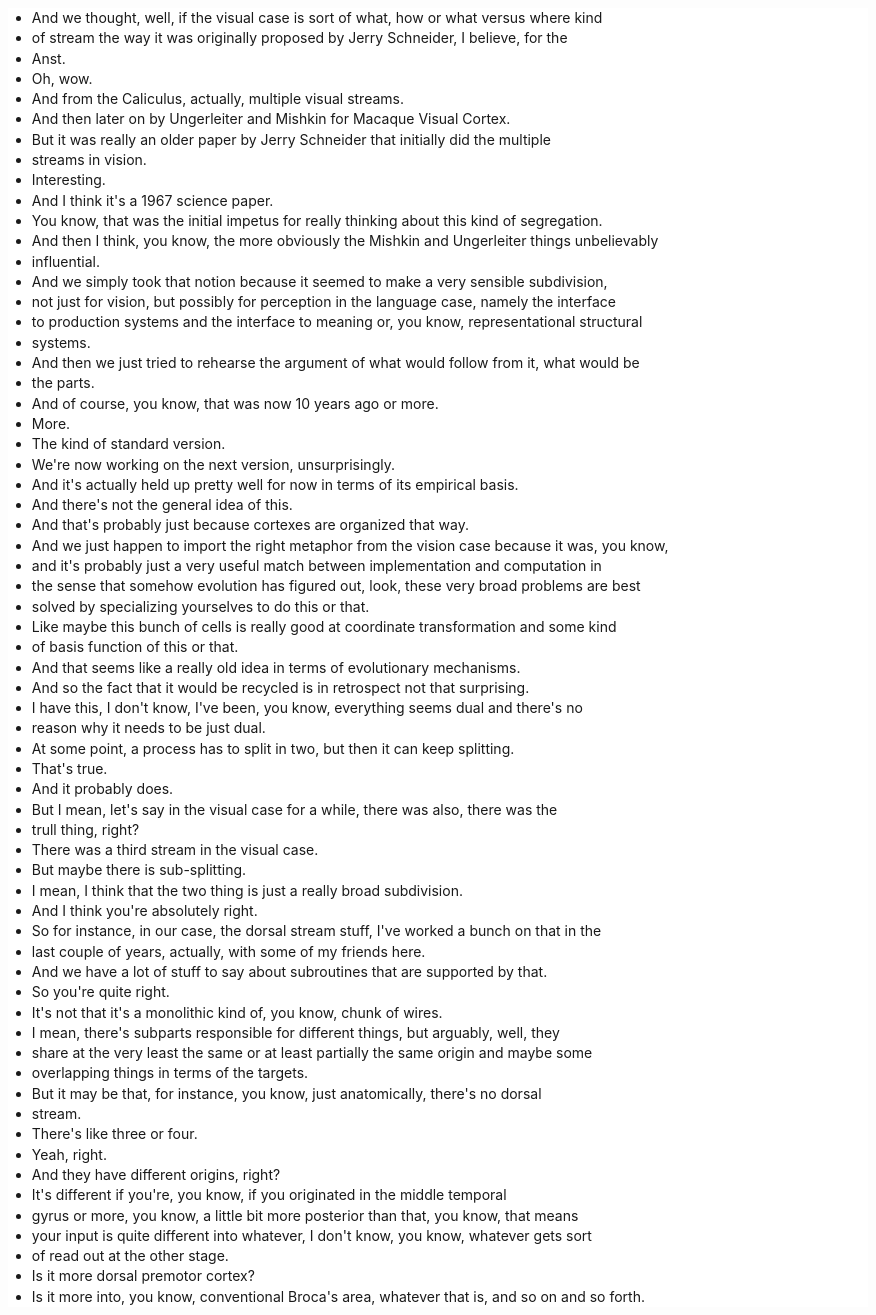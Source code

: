 *  And we thought, well, if the visual case is sort of what, how or what versus where kind
*  of stream the way it was originally proposed by Jerry Schneider, I believe, for the
*  Anst.
*  Oh, wow.
*  And from the Caliculus, actually, multiple visual streams.
*  And then later on by Ungerleiter and Mishkin for Macaque Visual Cortex.
*  But it was really an older paper by Jerry Schneider that initially did the multiple
*  streams in vision.
*  Interesting.
*  And I think it's a 1967 science paper.
*  You know, that was the initial impetus for really thinking about this kind of segregation.
*  And then I think, you know, the more obviously the Mishkin and Ungerleiter things unbelievably
*  influential.
*  And we simply took that notion because it seemed to make a very sensible subdivision,
*  not just for vision, but possibly for perception in the language case, namely the interface
*  to production systems and the interface to meaning or, you know, representational structural
*  systems.
*  And then we just tried to rehearse the argument of what would follow from it, what would be
*  the parts.
*  And of course, you know, that was now 10 years ago or more.
*  More.
*  The kind of standard version.
*  We're now working on the next version, unsurprisingly.
*  And it's actually held up pretty well for now in terms of its empirical basis.
*  And there's not the general idea of this.
*  And that's probably just because cortexes are organized that way.
*  And we just happen to import the right metaphor from the vision case because it was, you know,
*  and it's probably just a very useful match between implementation and computation in
*  the sense that somehow evolution has figured out, look, these very broad problems are best
*  solved by specializing yourselves to do this or that.
*  Like maybe this bunch of cells is really good at coordinate transformation and some kind
*  of basis function of this or that.
*  And that seems like a really old idea in terms of evolutionary mechanisms.
*  And so the fact that it would be recycled is in retrospect not that surprising.
*  I have this, I don't know, I've been, you know, everything seems dual and there's no
*  reason why it needs to be just dual.
*  At some point, a process has to split in two, but then it can keep splitting.
*  That's true.
*  And it probably does.
*  But I mean, let's say in the visual case for a while, there was also, there was the
*  trull thing, right?
*  There was a third stream in the visual case.
*  But maybe there is sub-splitting.
*  I mean, I think that the two thing is just a really broad subdivision.
*  And I think you're absolutely right.
*  So for instance, in our case, the dorsal stream stuff, I've worked a bunch on that in the
*  last couple of years, actually, with some of my friends here.
*  And we have a lot of stuff to say about subroutines that are supported by that.
*  So you're quite right.
*  It's not that it's a monolithic kind of, you know, chunk of wires.
*  I mean, there's subparts responsible for different things, but arguably, well, they
*  share at the very least the same or at least partially the same origin and maybe some
*  overlapping things in terms of the targets.
*  But it may be that, for instance, you know, just anatomically, there's no dorsal
*  stream.
*  There's like three or four.
*  Yeah, right.
*  And they have different origins, right?
*  It's different if you're, you know, if you originated in the middle temporal
*  gyrus or more, you know, a little bit more posterior than that, you know, that means
*  your input is quite different into whatever, I don't know, you know, whatever gets sort
*  of read out at the other stage.
*  Is it more dorsal premotor cortex?
*  Is it more into, you know, conventional Broca's area, whatever that is, and so on and so forth.